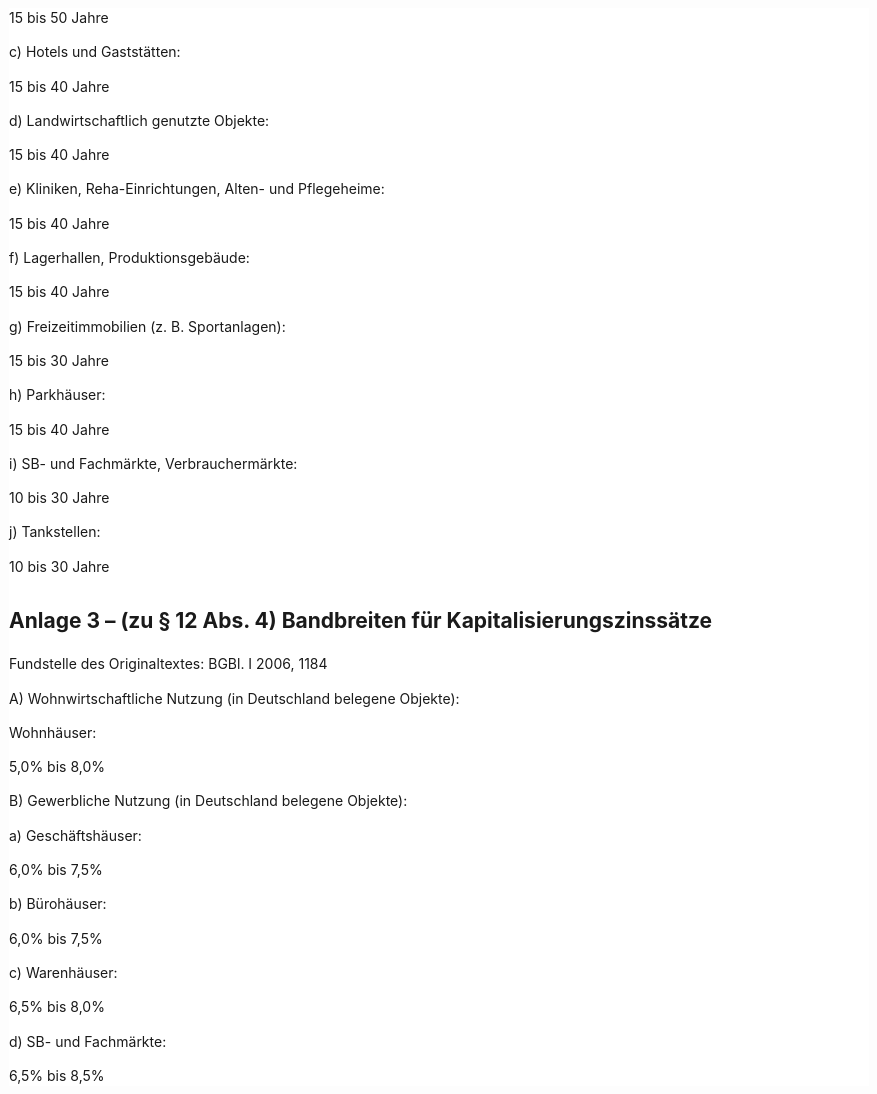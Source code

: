15 bis 50 Jahre

c) Hotels und Gaststätten:

15 bis 40 Jahre

d) Landwirtschaftlich genutzte Objekte:

15 bis 40 Jahre

e) Kliniken, Reha-Einrichtungen, Alten- und Pflegeheime:

15 bis 40 Jahre

f) Lagerhallen, Produktionsgebäude:

15 bis 40 Jahre

g) Freizeitimmobilien (z. B. Sportanlagen):

15 bis 30 Jahre

h) Parkhäuser:

15 bis 40 Jahre

i) SB- und Fachmärkte, Verbrauchermärkte:

10 bis 30 Jahre

j) Tankstellen:

10 bis 30 Jahre


## Anlage 3 – (zu § 12 Abs. 4)  Bandbreiten für Kapitalisierungszinssätze

Fundstelle des Originaltextes: BGBl. I 2006, 1184

A) Wohnwirtschaftliche Nutzung (in Deutschland belegene Objekte):

Wohnhäuser:

5,0% bis 8,0%

B) Gewerbliche Nutzung (in Deutschland belegene Objekte):

a) Geschäftshäuser:

6,0% bis 7,5%

b) Bürohäuser:

6,0% bis 7,5%

c) Warenhäuser:

6,5% bis 8,0%

d) SB- und Fachmärkte:

6,5% bis 8,5%

